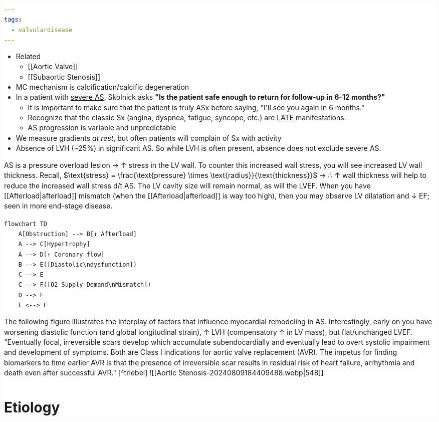 ```yaml
---
tags:
  - valvulardisease
---
```

- Related
	- [[Aortic Valve]]
	- [[Subaortic Stenosis]]
- MC mechanism is calcification/calcific degeneration
- In a patient with <u>severe AS</u>, Skolnick asks **"Is the patient safe enough to return for follow-up in 6-12 months?"**
	- It is important to make sure that the patient is truly ASx before saying, "I'll see you again in 6 months."
	- Recognize that the classic Sx (angina, dyspnea, fatigue, syncope, etc.) are <u>LATE</u> manifestations.
	- AS progression is variable and unpredictable
- We measure gradients *at rest*, but often patients will complain of Sx with activity
- Absence of LVH (~25%) in significant AS. So while LVH is often present, absence does not exclude severe AS.

AS is a pressure overload lesion → ↑ stress in the LV wall. To counter this increased wall stress, you will see increased LV wall thickness. Recall, $\text{stress} = \frac{\text{pressure} \times \text{radius}}{\text{thickness}}$ → ∴ ↑ wall thickness will help to reduce the increased wall stress d/t AS. The LV cavity size will remain normal, as will the LVEF. When you have [[Afterload|afterload]] mismatch (when the [[Afterload|afterload]] is way too high), then you may observe LV dilatation and ↓ EF; seen in more end-stage disease.

```mermaid
flowchart TD
    A[Obstruction] --> B[↑ Afterload]
    A --> C[Hypertrophy]
    A --> D[↑ Coronary flow]
    B --> E([Diastolic\ndysfunction])
    C --> E
    C --> F([O2 Supply-Demand\nMismatch])
    D --> F
    E <--> F
```

The following figure illustrates the interplay of factors that influence myocardial remodeling in AS. Interestingly, early on you have worsening diastolic function (and global longitudinal strain), ↑ LVH (compensatory ↑ in LV mass), but flat/unchanged LVEF. "Eventually focal, irreversible scars develop which accumulate subendocardially and eventually lead to overt systolic impairment and development of symptoms. Both are Class I indications for aortic valve replacement (AVR). The impetus for finding biomarkers to time earlier AVR is that the presence of irreversible scar results in residual risk of heart failure, arrhythmia and death even after successful AVR." [^triebel]
![[Aortic Stenosis-20240809184409488.webp|548]]

# Etiology


[^adrichem]: Adrichem, R., Hokken, T. W., Bouwmeester, S., Abdelkarim, O., Vogel, B., Blusztein, D. I., Veulemans, V., Kuneman, J. H., Geleijnse, M. L., Verhemel, S., Van den Dorpel, M. M. P., Kardys, I., Tonino, P. A. L., Chang, S. M., Faza, N. N., Jou, S., Ueyama, H. A., Bartkowiak, J., Zeus, T., … Van Mieghem, N. M. (2024). Diagnostic Value of Aortic Valve Calcification Levels in the Assessment of Low-Gradient Aortic Stenosis. JACC: Cardiovascular Imaging, 17(8), 847–860. https://doi.org/10.1016/j.jcmg.2024.03.014
[^2020-accaha]: Otto, C. M., Nishimura, R. A., Bonow, R. O., Carabello, B. A., Erwin, J. P., Gentile, F., Jneid, H., Krieger, E. V., Mack, M., McLeod, C., O’Gara, P. T., Rigolin, V. H., Sundt, T. M., Thompson, A., & Toly, C. (2021). 2020 ACC/AHA Guideline for the Management of Patients With Valvular Heart Disease: A Report of the American College of Cardiology/American Heart Association Joint Committee on Clinical Practice Guidelines. Circulation, 143(5). https://doi.org/10.1161/cir.0000000000000923
[^treibel]: Treibel, T. A., Badiani, S., Lloyd, G., & Moon, J. C. (2019). Multimodality Imaging Markers of Adverse Myocardial Remodeling in Aortic Stenosis. JACC: Cardiovascular Imaging, 12(8), 1532–1548. https://doi.org/10.1016/j.jcmg.2019.02.034
[^pawade]: Pawade, T., Sheth, T., Guzzetti, E., Dweck, M. R., & Clavel, M.-A. (2019). Why and How to Measure Aortic Valve Calcification in Patients With Aortic Stenosis. JACC: Cardiovascular Imaging, 12(9), 1835–1848. https://doi.org/10.1016/j.jcmg.2019.01.045
[^cn001]: CardioNerds. “1. Aortic Stenosis: Case Discussion.” _Cardionerds_, 11 Dec. 2019, https://www.cardionerds.com/1-aortic-stenosis-part-1-case-discussion​/.